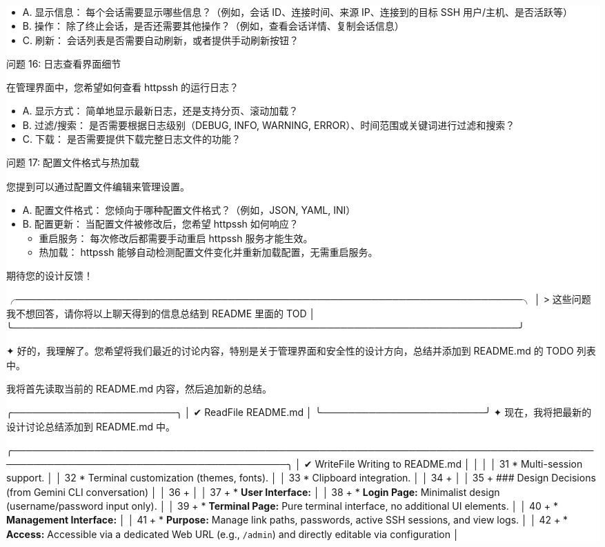    * A. 显示信息： 每个会话需要显示哪些信息？（例如，会话 ID、连接时间、来源 IP、连接到的目标 SSH 用户/主机、是否活跃等）
   * B. 操作： 除了终止会话，是否还需要其他操作？（例如，查看会话详情、复制会话信息）
   * C. 刷新： 会话列表是否需要自动刷新，或者提供手动刷新按钮？

  问题 16: 日志查看界面细节

  在管理界面中，您希望如何查看 httpssh 的运行日志？


   * A. 显示方式： 简单地显示最新日志，还是支持分页、滚动加载？
   * B. 过滤/搜索： 是否需要根据日志级别（DEBUG, INFO, WARNING, ERROR）、时间范围或关键词进行过滤和搜索？
   * C. 下载： 是否需要提供下载完整日志文件的功能？

  问题 17: 配置文件格式与热加载

  您提到可以通过配置文件编辑来管理设置。


   * A. 配置文件格式： 您倾向于哪种配置文件格式？（例如，JSON, YAML, INI）
   * B. 配置更新： 当配置文件被修改后，您希望 httpssh 如何响应？
       * 重启服务： 每次修改后都需要手动重启 httpssh 服务才能生效。
       * 热加载： httpssh 能够自动检测配置文件变化并重新加载配置，无需重启服务。


  期待您的设计反馈！

╭──────────────────────────────────────────────────────────────────────────╮
│  > 这些问题我不想回答，请你将以上聊天得到的信息总结到 README 里面的 TOD  │
╰──────────────────────────────────────────────────────────────────────────╯

✦ 好的，我理解了。您希望将我们最近的讨论内容，特别是关于管理界面和安全性的设计方向，总结并添加到 README.md 的 TODO 列表中。


  我将首先读取当前的 README.md 内容，然后追加新的总结。

 ╭────────────────────────╮
 │ ✔  ReadFile README.md  │
 ╰────────────────────────╯
✦ 现在，我将把最新的设计讨论总结添加到 README.md 中。

 ╭──────────────────────────────────────────────────────────────────────────────────────────────────────────────────────────────╮
 │ ✔  WriteFile Writing to README.md                                                                                            │
 │                                                                                                                              │
 │    31         *   Multi-session support.                                                                                     │
 │    32         *   Terminal customization (themes, fonts).                                                                    │
 │    33         *   Clipboard integration.                                                                                     │
 │    34   +                                                                                                                    │
 │    35   + ### Design Decisions (from Gemini CLI conversation)                                                                │
 │    36   +                                                                                                                    │
 │    37   + *   **User Interface:**                                                                                            │
 │    38   +     *   **Login Page:** Minimalist design (username/password input only).                                          │
 │    39   +     *   **Terminal Page:** Pure terminal interface, no additional UI elements.                                     │
 │    40   + *   **Management Interface:**                                                                                      │
 │    41   +     *   **Purpose:** Manage link paths, passwords, active SSH sessions, and view logs.                             │
 │    42   +     *   **Access:** Accessible via a dedicated Web URL (e.g., `/admin`) and directly editable via configuration    │